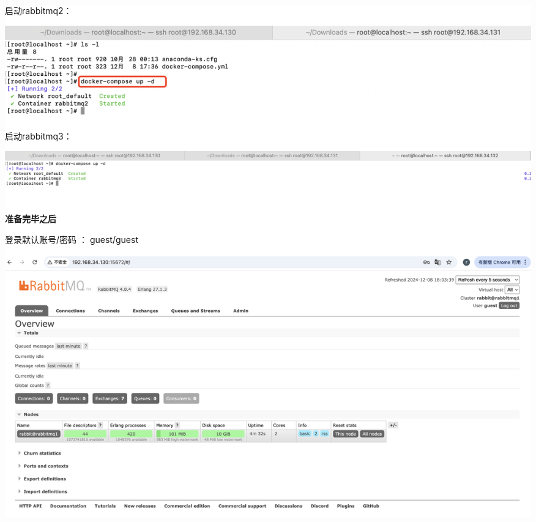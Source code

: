 启动rabbitmq2：

![image-20241208175825438](upload/image-20241208175825438.png)

启动rabbitmq3：

![image-20241208180141475](upload/image-20241208180141475.png)

**准备完毕之后**

登录默认账号/密码 ：  guest/guest

![image-20241208180404484](upload/image-20241208180404484.png)


